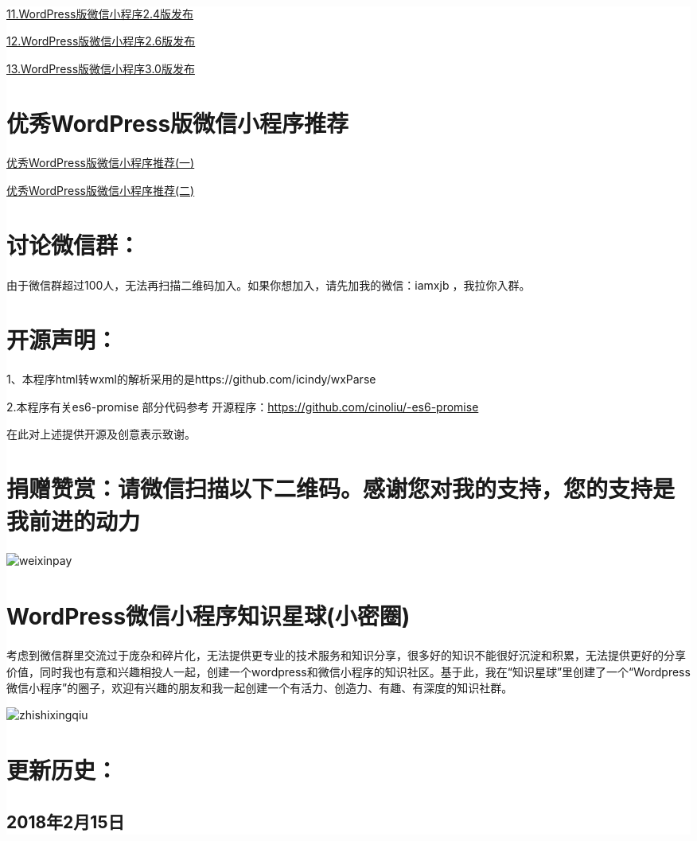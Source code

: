 <a href="https://www.watch-life.net/wordpress/wordpress-weixin-2-4.html" target="_blank">11.WordPress版微信小程序2.4版发布</a>

<a href="https://www.watch-life.net/wordpress/wordpress-weixin-2-6.html" target="_blank">12.WordPress版微信小程序2.6版发布</a>

<a href="https://www.watch-life.net/wordpress/wordpress-weixin-3-0.html" target="_blank">13.WordPress版微信小程序3.0版发布</a>

# 优秀WordPress版微信小程序推荐

<a href="https://www.watch-life.net/wordpress/wordpress-weixin-app-for-you-1.html" target="_blank">优秀WordPress版微信小程序推荐(一)</a>

<a href="https://www.watch-life.net/wordpress/wordpress-weixin-app-for-you-2.html" target="_blank">优秀WordPress版微信小程序推荐(二)</a>


# 讨论微信群：

由于微信群超过100人，无法再扫描二维码加入。如果你想加入，请先加我的微信：iamxjb ，我拉你入群。



# 开源声明：

1、本程序html转wxml的解析采用的是https://github.com/icindy/wxParse

2.本程序有关es6-promise 部分代码参考 开源程序：https://github.com/cinoliu/-es6-promise


在此对上述提供开源及创意表示致谢。


# 捐赠赞赏：请微信扫描以下二维码。感谢您对我的支持，您的支持是我前进的动力

![weixinpay](https://www.watch-life.net/images/2017/07/zsm400-github.jpg) 

# WordPress微信小程序知识星球(小密圈)

考虑到微信群里交流过于庞杂和碎片化，无法提供更专业的技术服务和知识分享，很多好的知识不能很好沉淀和积累，无法提供更好的分享价值，同时我也有意和兴趣相投人一起，创建一个wordpress和微信小程序的知识社区。基于此，我在“知识星球”里创建了一个“Wordpress微信小程序”的圈子，欢迎有兴趣的朋友和我一起创建一个有活力、创造力、有趣、有深度的知识社群。

![zhishixingqiu](https://www.watch-life.net/images/2017/11/xiaomiquan300.jpg)
 


# 更新历史：

## 2018年2月15日
